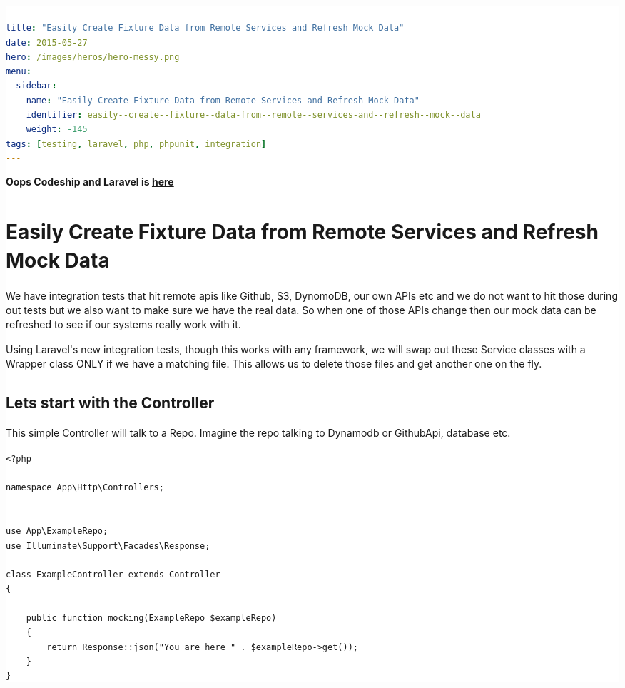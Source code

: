 ```yaml
---
title: "Easily Create Fixture Data from Remote Services and Refresh Mock Data"
date: 2015-05-27
hero: /images/heros/hero-messy.png
menu:
  sidebar:
    name: "Easily Create Fixture Data from Remote Services and Refresh Mock Data"
    identifier: easily--create--fixture--data-from--remote--services-and--refresh--mock--data
    weight: -145
tags: [testing, laravel, php, phpunit, integration]
---
```


**Oops Codeship and Laravel is [here](https://goo.gl/k62TEB)**

# Easily Create Fixture Data from Remote Services and Refresh Mock Data

We have integration tests that hit remote apis like Github, S3, DynomoDB, our own APIs etc and we do not want to hit those during out tests but we also want to make sure we have the real data. So when one of those APIs change then our mock data can be refreshed to see if our systems really work with it.

Using Laravel's new integration tests, though this works with any framework, we will swap out these Service classes with a Wrapper class ONLY if we have a matching file. This allows us to delete those files and get another one on the fly.

## Lets start with the Controller

This simple Controller will talk to a Repo. Imagine the repo talking to Dynamodb or GithubApi, database etc.


~~~
<?php

namespace App\Http\Controllers;


use App\ExampleRepo;
use Illuminate\Support\Facades\Response;

class ExampleController extends Controller
{

    public function mocking(ExampleRepo $exampleRepo)
    {
        return Response::json("You are here " . $exampleRepo->get());
    }
}
~~~
